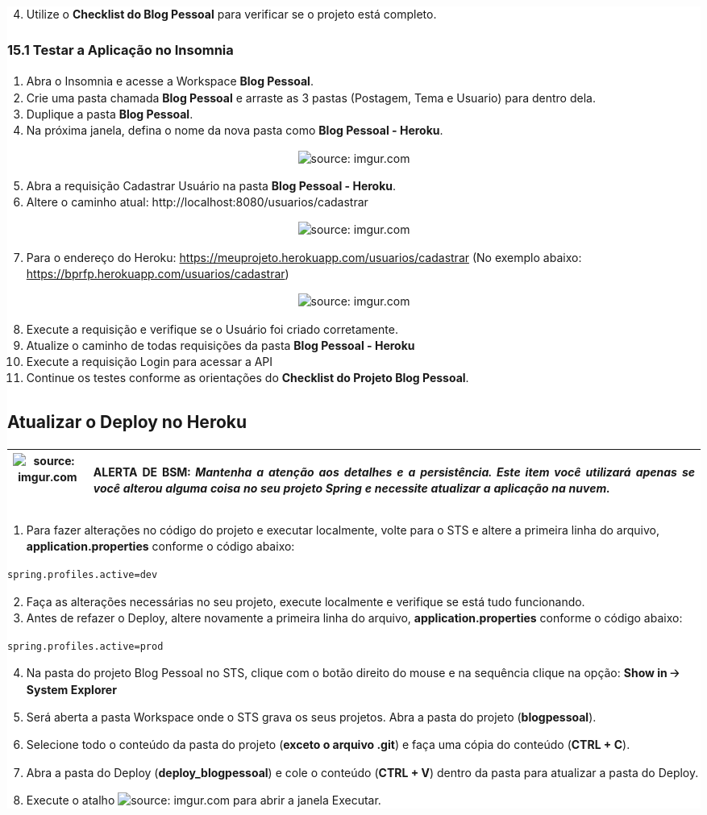 4. Utilize o **Checklist do Blog Pessoal** para verificar se o projeto está completo.

   

<h3>15.1 Testar a Aplicação no Insomnia</h3>



1. Abra o Insomnia e acesse a Workspace **Blog Pessoal**.
2. Crie uma pasta chamada **Blog Pessoal** e arraste as 3 pastas (Postagem, Tema e Usuario) para dentro dela.
3. Duplique a pasta **Blog Pessoal**.
4. Na próxima janela, defina o nome da nova pasta como **Blog Pessoal - Heroku**.

<div align="center"><img src="https://i.imgur.com/ast14mj.png" title="source: imgur.com" /></div>

5. Abra a requisição Cadastrar Usuário na pasta **Blog Pessoal - Heroku**.
6. Altere o caminho atual: http://localhost:8080/usuarios/cadastrar 

<div align="center"><img src="https://i.imgur.com/0zGznXO.png" title="source: imgur.com" /></div>

7. Para o endereço do Heroku: https://meuprojeto.herokuapp.com/usuarios/cadastrar (No exemplo abaixo: https://bprfp.herokuapp.com/usuarios/cadastrar)

<div align="center"><img src="https://i.imgur.com/oovHDUg.png" title="source: imgur.com" /></div>

8. Execute a requisição e verifique se o Usuário foi criado corretamente.
9. Atualize o caminho de todas requisições da pasta **Blog Pessoal - Heroku** 
10. Execute a requisição Login para acessar a API
11. Continue os testes conforme as orientações do **Checklist do Projeto Blog Pessoal**.




<h2 id="update">Atualizar o Deploy no Heroku </h2>

| <img src="https://i.imgur.com/vVDBDG0.png" title="source: imgur.com" width="200px"/> | <p align="justify"> **ALERTA DE BSM:** *Mantenha a atenção aos detalhes e a persistência. Este item você utilizará apenas se você alterou alguma coisa no seu projeto Spring e necessite atualizar  a aplicação na nuvem*. </p> |
| ------------------------------------------------------------ | ------------------------------------------------------------ |

1. Para fazer alterações no código do projeto e executar localmente, volte para o STS e altere a primeira linha do arquivo, **application.properties** conforme o código abaixo:

```properties
spring.profiles.active=dev
```

2. Faça as alterações necessárias no seu projeto, execute localmente e verifique se está tudo funcionando.
3. Antes de refazer o Deploy, altere novamente a primeira linha do arquivo, **application.properties** conforme o código abaixo:

```properties
spring.profiles.active=prod
```

4.  Na pasta do projeto Blog Pessoal no STS, clique com o botão direito do mouse e na sequência clique na opção: **Show in 🡢 System Explorer**

5. Será aberta a pasta Workspace onde o STS grava os seus projetos. Abra a pasta do projeto (**blogpessoal**).
6. Selecione todo o conteúdo da pasta do projeto (**exceto o arquivo .git**) e faça uma cópia do conteúdo (**CTRL + C**).
7. Abra a pasta do Deploy (**deploy_blogpessoal**) e cole o conteúdo (**CTRL + V**) dentro da pasta para atualizar a pasta do Deploy.
8. Execute o atalho <img width="50" src="https://i.imgur.com/JpqKaVh.png" title="source: imgur.com" /> para abrir a janela Executar.
